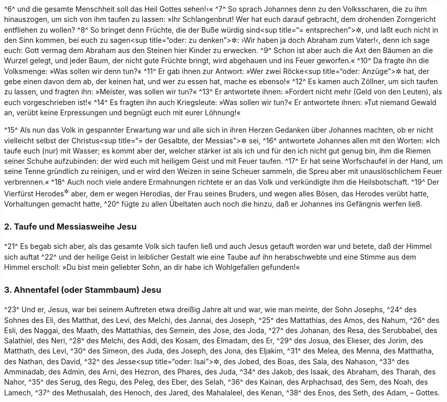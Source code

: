 ^6^ und die gesamte Menschheit soll das Heil Gottes sehen!‹«
^7^ So sprach Johannes denn zu den Volksscharen, die zu ihm hinauszogen, um sich von ihm taufen zu lassen: »Ihr Schlangenbrut! Wer hat euch darauf gebracht, dem drohenden Zorngericht entfliehen zu wollen?
^8^ So bringet denn Früchte, die der Buße würdig sind<sup title=“= entsprechen”>&#x2732;</sup>, und laßt euch nicht in den Sinn kommen, bei euch zu sagen<sup title=“oder: zu denken”>&#x2732;</sup>: ›Wir haben ja doch Abraham zum Vater!‹, denn ich sage euch: Gott vermag dem Abraham aus den Steinen hier Kinder zu erwecken.
^9^ Schon ist aber auch die Axt den Bäumen an die Wurzel gelegt, und jeder Baum, der nicht gute Früchte bringt, wird abgehauen und ins Feuer geworfen.«
^10^ Da fragte ihn die Volksmenge: »Was sollen wir denn tun?«
^11^ Er gab ihnen zur Antwort: »Wer zwei Röcke<sup title=“oder: Anzüge”>&#x2732;</sup> hat, der gebe einen davon dem ab, der keinen hat, und wer zu essen hat, mache es ebenso!«
^12^ Es kamen auch Zöllner, um sich taufen zu lassen, und fragten ihn: »Meister, was sollen wir tun?«
^13^ Er antwortete ihnen: »Fordert nicht mehr (Geld von den Leuten), als euch vorgeschrieben ist!«
^14^ Es fragten ihn auch Kriegsleute: »Was sollen wir tun?« Er antwortete ihnen: »Tut niemand Gewald an, verübt keine Erpressungen und begnügt euch mit eurer Löhnung!«

^15^ Als nun das Volk in gespannter Erwartung war und alle sich in ihren Herzen Gedanken über Johannes machten, ob er nicht vielleicht selbst der Christus<sup title=“= der Gesalbte, der Messias”>&#x2732;</sup> sei,
^16^ antwortete Johannes allen mit den Worten: »Ich taufe euch (nur) mit Wasser; es kommt aber der, welcher stärker ist als ich und für den ich nicht gut genug bin, ihm die Riemen seiner Schuhe aufzubinden: der wird euch mit heiligem Geist und mit Feuer taufen.
^17^ Er hat seine Worfschaufel in der Hand, um seine Tenne gründlich zu reinigen, und er wird den Weizen in seine Scheuer sammeln, die Spreu aber mit unauslöschlichem Feuer verbrennen.«
^18^ Auch noch viele andere Ermahnungen richtete er an das Volk und verkündigte ihm die Heilsbotschaft.
^19^ Der Vierfürst Herodes<sup title=“V.1”>&#x2732;</sup> aber, dem er wegen Herodias, der Frau seines Bruders, und wegen alles Bösen, das Herodes verübt hatte, Vorhaltungen gemacht hatte,
^20^ fügte zu allen Übeltaten auch noch die hinzu, daß er Johannes ins Gefängnis werfen ließ.

### 2. Taufe und Messiasweihe Jesu

^21^ Es begab sich aber, als das gesamte Volk sich taufen ließ und auch Jesus getauft worden war und betete, daß der Himmel sich auftat
^22^ und der heilige Geist in leiblicher Gestalt wie eine Taube auf ihn herabschwebte und eine Stimme aus dem Himmel erscholl: »Du bist mein geliebter Sohn, an dir habe ich Wohlgefallen gefunden!«

### 3. Ahnentafel (oder Stammbaum) Jesu

^23^ Und er, Jesus, war bei seinem Auftreten etwa dreißig Jahre alt und war, wie man meinte, der Sohn Josephs,
^24^ des Sohnes des Eli, des Matthat, des Levi, des Melchi, des Jannai, des Joseph,
^25^ des Mattathias, des Amos, des Nahum,
^26^ des Esli, des Naggai, des Maath, des Mattathias, des Semein, des Jose, des Joda,
^27^ des Johanan, des Resa, des Serubbabel, des Salathiel, des Neri,
^28^ des Melchi, des Addi, des Kosam, des Elmadam, des Er,
^29^ des Josua, des Elieser, des Jorim, des Matthath, des Levi,
^30^ des Simeon, des Juda, des Joseph, des Jona, des Eljakim,
^31^ des Melea, des Menna, des Matthatha, des Nathan, des David,
^32^ des Jesse<sup title=“oder: Isai”>&#x2732;</sup>, des Jobed, des Boas, des Sala, des Nahason,
^33^ des Amminadab, des Admin, des Arni, des Hezron, des Phares, des Juda,
^34^ des Jakob, des Isaak, des Abraham, des Tharah, des Nahor,
^35^ des Serug, des Regu, des Peleg, des Eber, des Selah,
^36^ des Kainan, des Arphachsad, des Sem, des Noah, des Lamech,
^37^ des Methusalah, des Henoch, des Jared, des Mahalaleel, des Kenan,
^38^ des Enos, des Seth, des Adam, – Gottes.
